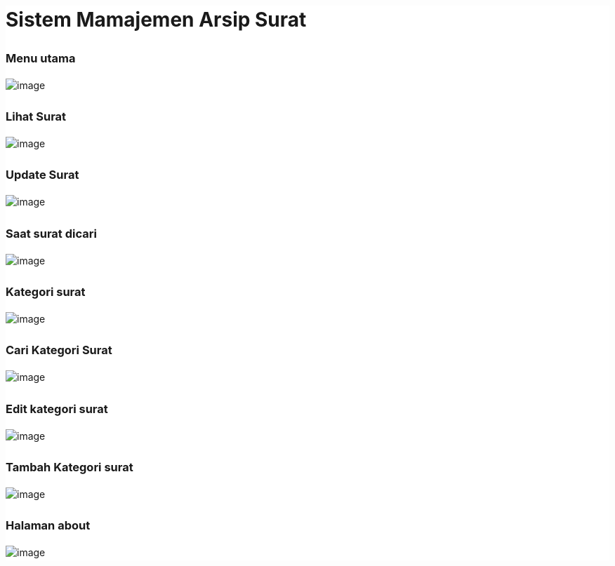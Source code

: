 <h1>Sistem Mamajemen Arsip Surat</h1>

<h3>Menu utama</h3>

<img width="1279" height="592" alt="image" src="https://github.com/user-attachments/assets/3e9f6088-45f8-40b7-be66-add47156072f" />

<h3>Lihat Surat</h3>

<img width="1279" height="637" alt="image" src="https://github.com/user-attachments/assets/26cf781a-09e9-42d9-a2dc-a6535e7f3fdb" />

<h3>Update Surat</h3>

<img width="1279" height="636" alt="image" src="https://github.com/user-attachments/assets/27b9c8d5-710b-4a1f-b5c5-b664ffeee5ce" />

<h3> Saat surat dicari </h3>

<img width="1279" height="639" alt="image" src="https://github.com/user-attachments/assets/bc5585a2-816a-4f95-8859-f7d3b75ca070" />

<h3>Kategori surat</h3>

<img width="1279" height="639" alt="image" src="https://github.com/user-attachments/assets/642668f5-f9ea-443e-8842-e1f3e0ddb4f5" />

<h3>Cari Kategori Surat</h3>

<img width="1275" height="639" alt="image" src="https://github.com/user-attachments/assets/615c1266-8aa9-420b-adae-32f2f47826f3" />

<h3> Edit kategori surat</h3>

<img width="1275" height="633" alt="image" src="https://github.com/user-attachments/assets/45eabcbe-15a0-4dcd-b3c7-7b617f9ee18e" />

<h3>Tambah Kategori surat</h3>
<img width="1279" height="634" alt="image" src="https://github.com/user-attachments/assets/0f03b04a-09d9-4518-9ca3-ceed53186883" />

<h3>Halaman about</h3>
<img width="917" height="219" alt="image" src="https://github.com/user-attachments/assets/8f6e390c-9400-4e2c-abaf-6249cb2978d4" />
